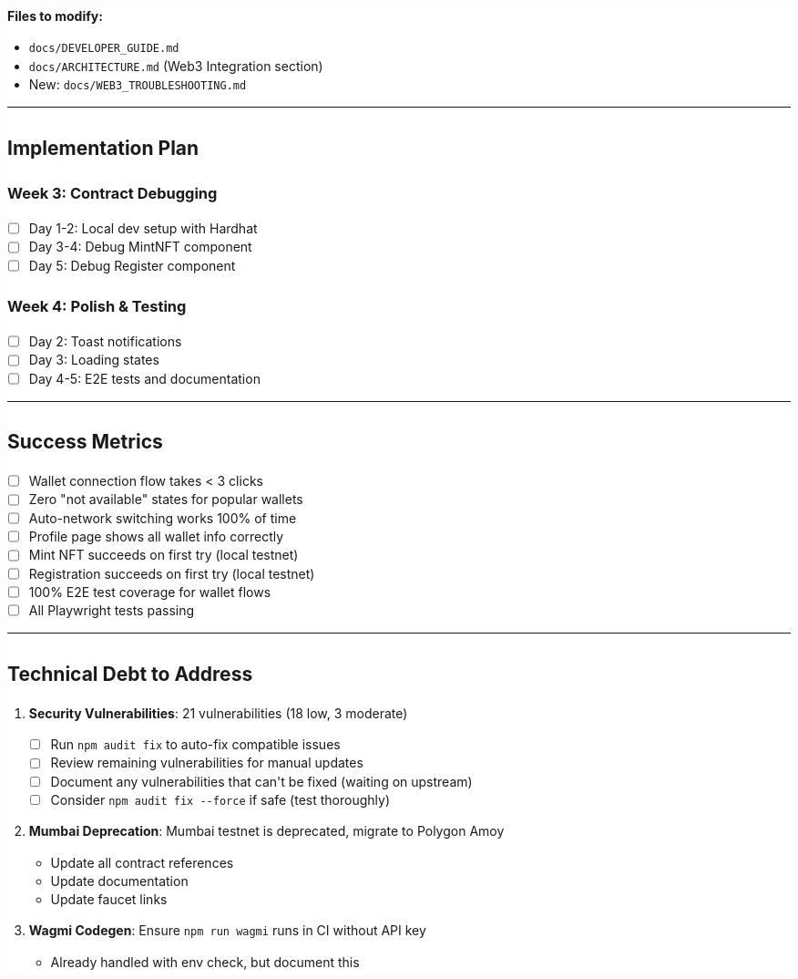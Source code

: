 **Files to modify:**
- `docs/DEVELOPER_GUIDE.md`
- `docs/ARCHITECTURE.md` (Web3 Integration section)
- New: `docs/WEB3_TROUBLESHOOTING.md`

---

## Implementation Plan


### Week 3: Contract Debugging

- [ ] Day 1-2: Local dev setup with Hardhat
- [ ] Day 3-4: Debug MintNFT component
- [ ] Day 5: Debug Register component

### Week 4: Polish & Testing
 
- [ ] Day 2: Toast notifications
- [ ] Day 3: Loading states
- [ ] Day 4-5: E2E tests and documentation

---

## Success Metrics

- [ ] Wallet connection flow takes < 3 clicks
- [ ] Zero "not available" states for popular wallets
- [ ] Auto-network switching works 100% of time
- [ ] Profile page shows all wallet info correctly
- [ ] Mint NFT succeeds on first try (local testnet)
- [ ] Registration succeeds on first try (local testnet)
- [ ] 100% E2E test coverage for wallet flows
- [ ] All Playwright tests passing

---

## Technical Debt to Address

1. **Security Vulnerabilities**: 21 vulnerabilities (18 low, 3 moderate)
   - [ ] Run `npm audit fix` to auto-fix compatible issues
   - [ ] Review remaining vulnerabilities for manual updates
   - [ ] Document any vulnerabilities that can't be fixed (waiting on upstream)
   - [ ] Consider `npm audit fix --force` if safe (test thoroughly)

2. **Mumbai Deprecation**: Mumbai testnet is deprecated, migrate to Polygon Amoy
   - Update all contract references
   - Update documentation
   - Update faucet links

3. **Wagmi Codegen**: Ensure `npm run wagmi` runs in CI without API key
   - Already handled with env check, but document this

